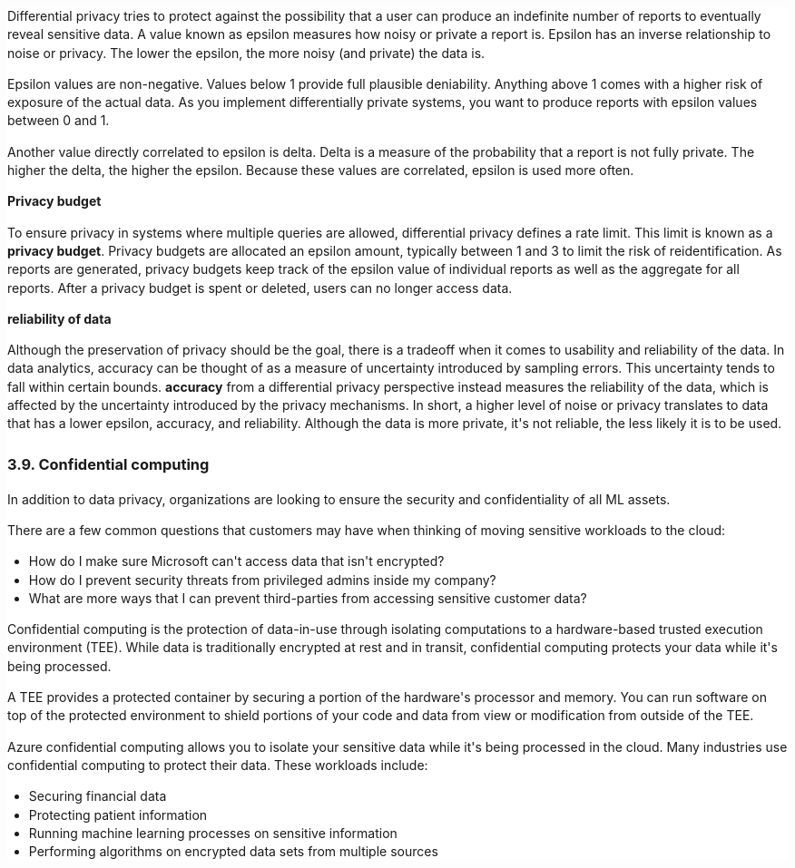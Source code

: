 Differential privacy tries to protect against the possibility that a user can produce an indefinite number of reports to eventually reveal sensitive data. A value known as epsilon measures how noisy or private a report is. Epsilon has an inverse relationship to noise or privacy. The lower the epsilon, the more noisy (and private) the data is.

Epsilon values are non-negative. Values below 1 provide full plausible deniability. Anything above 1 comes with a higher risk of exposure of the actual data. As you implement differentially private systems, you want to produce reports with epsilon values between 0 and 1.

Another value directly correlated to epsilon is delta. Delta is a measure of the probability that a report is not fully private. The higher the delta, the higher the epsilon. Because these values are correlated, epsilon is used more often.

**Privacy budget**

To ensure privacy in systems where multiple queries are allowed, differential privacy defines a rate limit. This limit is known as a **privacy budget**. Privacy budgets are allocated an epsilon amount, typically between 1 and 3 to limit the risk of reidentification. As reports are generated, privacy budgets keep track of the epsilon value of individual reports as well as the aggregate for all reports. After a privacy budget is spent or deleted, users can no longer access data.

**reliability of data**

Although the preservation of privacy should be the goal, there is a tradeoff when it comes to usability and reliability of the data. In data analytics, accuracy can be thought of as a measure of uncertainty introduced by sampling errors. This uncertainty tends to fall within certain bounds. **accuracy** from a differential privacy perspective instead measures the reliability of the data, which is affected by the uncertainty introduced by the privacy mechanisms. In short, a higher level of noise or privacy translates to data that has a lower epsilon, accuracy, and reliability. Although the data is more private, it's not reliable, the less likely it is to be used.

### **3.9. Confidential computing**

In addition to data privacy, organizations are looking to ensure the security and confidentiality of all ML assets.

There are a few common questions that customers may have when thinking of moving sensitive workloads to the cloud:

- How do I make sure Microsoft can't access data that isn't encrypted?
- How do I prevent security threats from privileged admins inside my company?
- What are more ways that I can prevent third-parties from accessing sensitive customer data?

Confidential computing is the protection of data-in-use through isolating computations to a hardware-based trusted execution environment (TEE). While data is traditionally encrypted at rest and in transit, confidential computing protects your data while it's being processed.

A TEE provides a protected container by securing a portion of the hardware's processor and memory. You can run software on top of the protected environment to shield portions of your code and data from view or modification from outside of the TEE.

Azure confidential computing allows you to isolate your sensitive data while it's being processed in the cloud. Many industries use confidential computing to protect their data. These workloads include:

- Securing financial data
- Protecting patient information
- Running machine learning processes on sensitive information
- Performing algorithms on encrypted data sets from multiple sources
